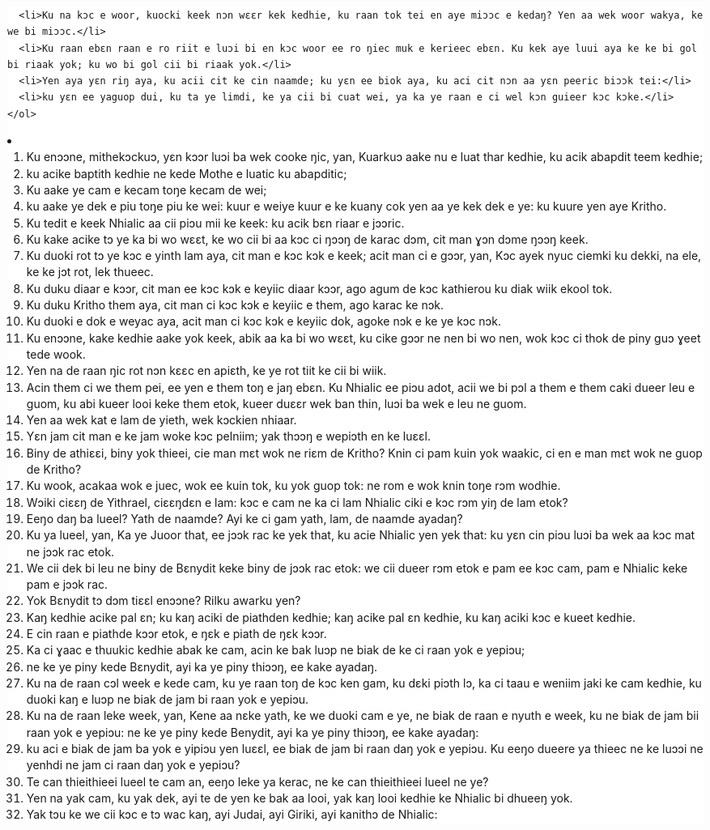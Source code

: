       <li>Ku na kɔc e woor, kuocki keek nɔn wɛɛr kek kedhie, ku raan tok tei en aye miɔɔc e kedaŋ? Yen aa wek woor wakya, ke we bi miɔɔc.</li>
      <li>Ku raan ebɛn raan e ro riit e luɔi bi en kɔc woor ee ro ŋiec muk e kerieec ebɛn. Ku kek aye luui aya ke ke bi gol bi riaak yok; ku wo bi gol cii bi riaak yok.</li>
      <li>Yen aya yɛn riŋ aya, ku acii cit ke cin naamde; ku yɛn ee biok aya, ku aci cit nɔn aa yɛn peeric biɔɔk tei:</li>
      <li>ku yɛn ee yaguop dui, ku ta ye limdi, ke ya cii bi cuat wei, ya ka ye raan e ci wel kɔn guieer kɔc kɔke.</li>
    </ol>
  </li>
  <li>
    <ol>
      <li>Ku enɔɔne, mithekɔckuɔ, yɛn kɔɔr luɔi ba wek cooke ŋic, yan, Kuarkuɔ aake nu e luat thar kedhie, ku acik abapdit teem kedhie;</li>
      <li>ku acike baptith kedhie ne kede Mothe e luatic ku abapditic;</li>
      <li>Ku aake ye cam e kecam toŋe kecam de wei;</li>
      <li>ku aake ye dek e piu toŋe piu ke wei: kuur e weiye kuur e ke kuany cok yen aa ye kek dek e ye: ku kuure yen aye Kritho.</li>
      <li>Ku tedit e keek Nhialic aa cii piɔu mii ke keek: ku acik bɛn riaar e jɔɔric.</li>
      <li>Ku kake acike tɔ ye ka bi wo wɛɛt, ke wo cii bi aa kɔc ci ŋɔɔŋ de karac dɔm, cit man ɣɔn dɔme ŋɔɔŋ keek.</li>
      <li>Ku duoki rot tɔ ye kɔc e yinth lam aya, cit man e kɔc kɔk e keek; acit man ci e gɔɔr, yan, Kɔc ayek nyuc ciemki ku dekki, na ele, ke ke jɔt rot, lek thueec.</li>
      <li>Ku duku diaar e kɔɔr, cit man ee kɔc kɔk e keyiic diaar kɔɔr, ago agum de kɔc kathierou ku diak wiik ekool tok.</li>
      <li>Ku duku Kritho them aya, cit man ci kɔc kɔk e keyiic e them, ago karac ke nɔk.</li>
      <li>Ku duoki e dok e weyac aya, acit man ci kɔc kɔk e keyiic dok, agoke nɔk e ke ye kɔc nɔk.</li>
      <li>Ku enɔɔne, kake kedhie aake yok keek, abik aa ka bi wo wɛɛt, ku cike gɔɔr ne nen bi wo nen, wok kɔc ci thok de piny guɔ ɣeet tede wook.</li>
      <li>Yen na de raan ŋic rot nɔn kɛɛc en apiɛth, ke ye rot tiit ke cii bi wiik.</li>
      <li>Acin them ci we them pei, ee yen e them toŋ e jaŋ ebɛn. Ku Nhialic ee piɔu adot, acii we bi pɔl a them e them caki dueer leu e guom, ku abi kueer looi keke them etok, kueer duɛɛr wek ban thin, luɔi ba wek e leu ne guom.</li>
      <li>Yen aa wek kat e lam de yieth, wek kɔckien nhiaar.</li>
      <li>Yɛn jam cit man e ke jam woke kɔc pelniim; yak thɔɔŋ e wepiɔth en ke luɛɛl.</li>
      <li>Biny de athiɛɛi, biny yok thieei, cie man mɛt wok ne riɛm de Kritho? Knin ci pam kuin yok waakic, ci en e man mɛt wok ne guop de Kritho?</li>
      <li>Ku wook, acakaa wok e juec, wok ee kuin tok, ku yok guop tok: ne rom e wok knin toŋe rɔm wodhie.</li>
      <li>Wɔiki ciɛɛŋ de Yithrael, ciɛɛŋdɛn e lam: kɔc e cam ne ka ci lam Nhialic ciki e kɔc rɔm yiŋ de lam etok?</li>
      <li>Eeŋo daŋ ba lueel? Yath de naamde? Ayi ke ci gam yath, lam, de naamde ayadaŋ?</li>
      <li>Ku ya lueel, yan, Ka ye Juoor that, ee jɔɔk rac ke yek that, ku acie Nhialic yen yek that: ku yɛn cin piɔu luɔi ba wek aa kɔc mat ne jɔɔk rac etok.</li>
      <li>We cii dek bi leu ne biny de Bɛnydit keke biny de jɔɔk rac etok: we cii dueer rɔm etok e pam ee kɔc cam, pam e Nhialic keke pam e jɔɔk rac.</li>
      <li>Yok Bɛnydit tɔ dɔm tiɛɛl enɔɔne? Rilku awarku yen?</li>
      <li>Kaŋ kedhie acike pal ɛn; ku kaŋ aciki de piathden kedhie; kaŋ acike pal ɛn kedhie, ku kaŋ aciki kɔc e kueet kedhie.</li>
      <li>E cin raan e piathde kɔɔr etok, e ŋɛk e piath de ŋɛk kɔɔr.</li>
      <li>Ka ci ɣaac e thuukic kedhie abak ke cam, acin ke bak luɔp ne biak de ke ci raan yok e yepiɔu;</li>
      <li>ne ke ye piny kede Bɛnydit, ayi ka ye piny thiɔɔŋ, ee kake ayadaŋ.</li>
      <li>Ku na de raan cɔl week e kede cam, ku ye raan toŋ de kɔc ken gam, ku dɛki piɔth lɔ, ka ci taau e weniim jaki ke cam kedhie, ku duoki kaŋ e luɔp ne biak de jam bi raan yok e yepiɔu.</li>
      <li>Ku na de raan leke week, yan, Kene aa nɛke yath, ke we duoki cam e ye, ne biak de raan e nyuth e week, ku ne biak de jam bii raan yok e yepiɔu: ne ke ye piny kede Benydit, ayi ka ye piny thiɔɔŋ, ee kake ayadaŋ:</li>
      <li>ku aci e biak de jam ba yok e yipiɔu yen luɛɛl, ee biak de jam bi raan daŋ yok e yepiɔu. Ku eeŋo dueere ya thieec ne ke luɔɔi ne yenhdi ne jam ci raan daŋ yok e yepiɔu?</li>
      <li>Te can thieithieei lueel te cam an, eeŋo leke ya kerac, ne ke can thieithieei lueel ne ye?</li>
      <li>Yen na yak cam, ku yak dek, ayi te de yen ke bak aa looi, yak kaŋ looi kedhie ke Nhialic bi dhueeŋ yok.</li>
      <li>Yak tɔu ke we cii kɔc e tɔ wac kaŋ, ayi Judai, ayi Giriki, ayi kanithɔ de Nhialic:</li>